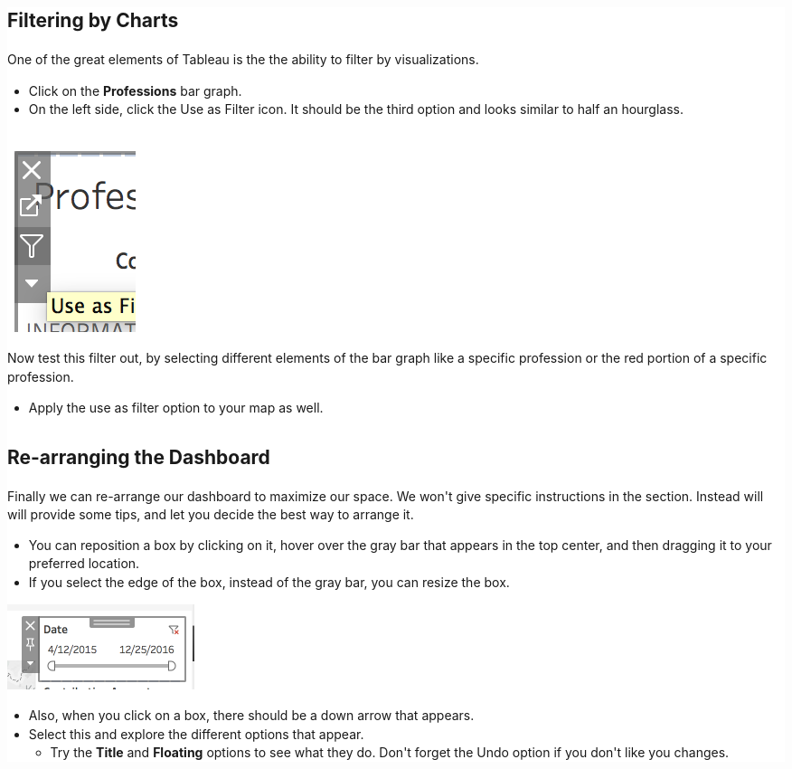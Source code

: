 ## Filtering by Charts
One of the great elements of Tableau is the the ability to filter by visualizations. 

* Click on the **Professions** bar graph. 
* On the left side, click the Use as Filter icon. It should be the third option and looks similar to half an hourglass. 

![Moving and Resizing images](images/img_30.png) 

Now test this filter out, by selecting different elements of the bar graph like a specific profession or the red portion of a specific profession. 

* Apply the use as filter option to your map as well. 

## Re-arranging the Dashboard
Finally we can re-arrange our dashboard to maximize our space. We won't give specific instructions in the section. Instead will will provide some tips, and let you decide the best way to arrange it. 
* You can reposition a box by clicking on it, hover over the gray bar that appears in the top center, and then dragging it to your preferred location. 
* If you select the edge of the box, instead of the gray bar, you can resize the box. 

![Moving and Resizing images](images/img_29.png) 

* Also, when you click on a box, there should be a down arrow that appears. 
* Select this and explore the different options that appear. 
  * Try the **Title** and **Floating** options to see what they do. Don't forget the Undo option if you don't like you changes.
